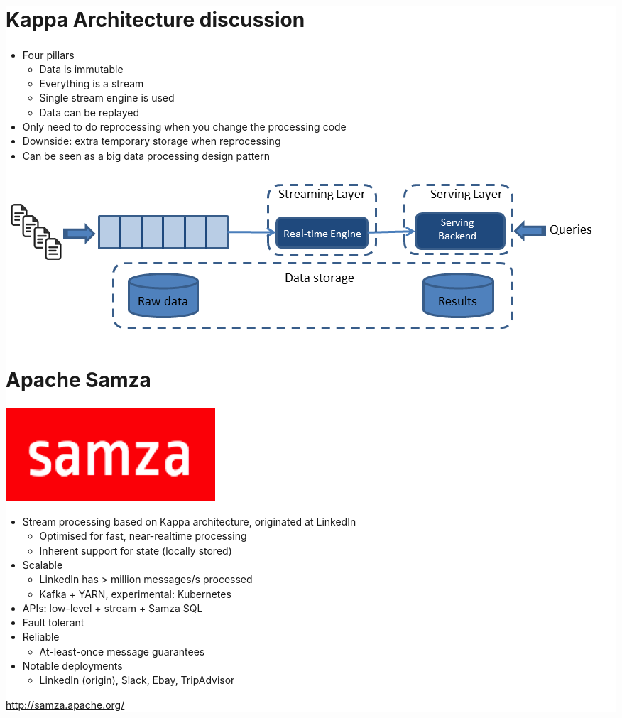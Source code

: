 # Kappa Architecture discussion

* Four pillars
  * Data is immutable
  * Everything is a stream
  * Single stream engine is used
  * Data can be replayed
* Only need to do reprocessing when you change the processing code
* Downside: extra temporary storage when reprocessing
* Can be seen as a big data processing design pattern

![](img/Gedistribueerde%20Dataverwerking%20-%2007%20-%20data%20processing%20architectures9.png)

# Apache Samza

![](img/Gedistribueerde%20Dataverwerking%20-%2007%20-%20data%20processing%20architectures10.png)

* Stream processing based on Kappa architecture\, originated at LinkedIn
  * Optimised for fast\, near\-realtime processing
  * Inherent support for state \(locally stored\)
* Scalable
  * LinkedIn has > million messages/s processed
  * Kafka \+ YARN\, experimental: Kubernetes
* APIs: low\-level \+ stream \+ Samza SQL
* Fault tolerant
* Reliable
  * At\-least\-once message guarantees
* Notable deployments
  * LinkedIn \(origin\)\, Slack\, Ebay\, TripAdvisor

[http://samza\.apache\.org/](http://samza.apache.org/)
